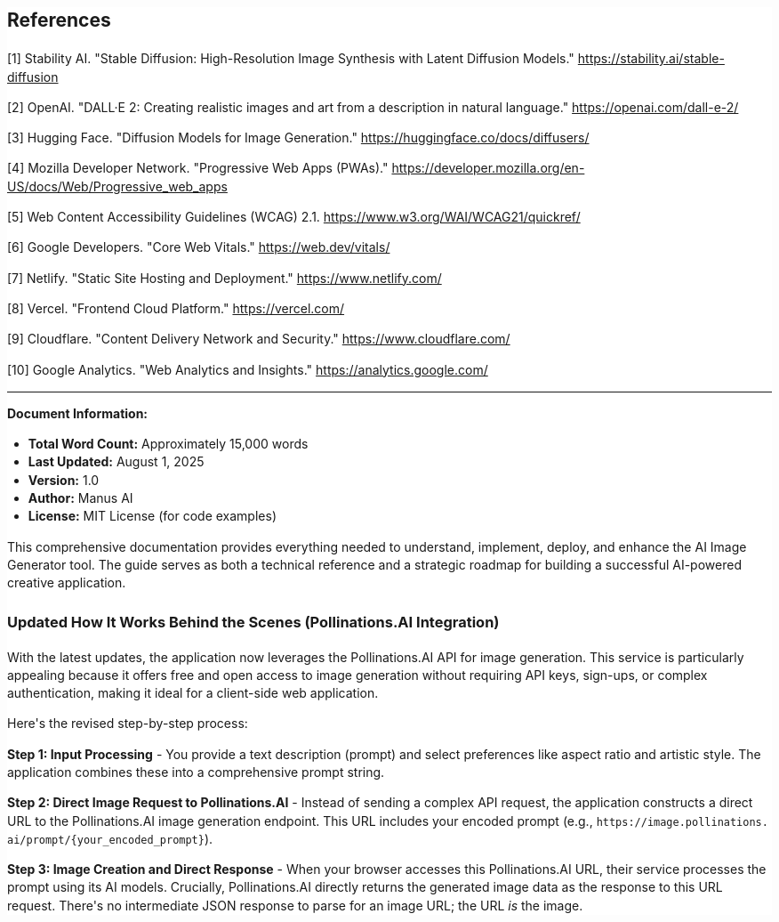 ## References

[1] Stability AI. "Stable Diffusion: High-Resolution Image Synthesis with Latent Diffusion Models." https://stability.ai/stable-diffusion

[2] OpenAI. "DALL·E 2: Creating realistic images and art from a description in natural language." https://openai.com/dall-e-2/

[3] Hugging Face. "Diffusion Models for Image Generation." https://huggingface.co/docs/diffusers/

[4] Mozilla Developer Network. "Progressive Web Apps (PWAs)." https://developer.mozilla.org/en-US/docs/Web/Progressive_web_apps

[5] Web Content Accessibility Guidelines (WCAG) 2.1. https://www.w3.org/WAI/WCAG21/quickref/

[6] Google Developers. "Core Web Vitals." https://web.dev/vitals/

[7] Netlify. "Static Site Hosting and Deployment." https://www.netlify.com/

[8] Vercel. "Frontend Cloud Platform." https://vercel.com/

[9] Cloudflare. "Content Delivery Network and Security." https://www.cloudflare.com/

[10] Google Analytics. "Web Analytics and Insights." https://analytics.google.com/

---

**Document Information:**
- **Total Word Count:** Approximately 15,000 words
- **Last Updated:** August 1, 2025
- **Version:** 1.0
- **Author:** Manus AI
- **License:** MIT License (for code examples)

This comprehensive documentation provides everything needed to understand, implement, deploy, and enhance the AI Image Generator tool. The guide serves as both a technical reference and a strategic roadmap for building a successful AI-powered creative application.




### Updated How It Works Behind the Scenes (Pollinations.AI Integration)

With the latest updates, the application now leverages the Pollinations.AI API for image generation. This service is particularly appealing because it offers free and open access to image generation without requiring API keys, sign-ups, or complex authentication, making it ideal for a client-side web application.

Here's the revised step-by-step process:

**Step 1: Input Processing** - You provide a text description (prompt) and select preferences like aspect ratio and artistic style. The application combines these into a comprehensive prompt string.

**Step 2: Direct Image Request to Pollinations.AI** - Instead of sending a complex API request, the application constructs a direct URL to the Pollinations.AI image generation endpoint. This URL includes your encoded prompt (e.g., `https://image.pollinations.ai/prompt/{your_encoded_prompt}`).

**Step 3: Image Creation and Direct Response** - When your browser accesses this Pollinations.AI URL, their service processes the prompt using its AI models. Crucially, Pollinations.AI directly returns the generated image data as the response to this URL request. There's no intermediate JSON response to parse for an image URL; the URL *is* the image.
